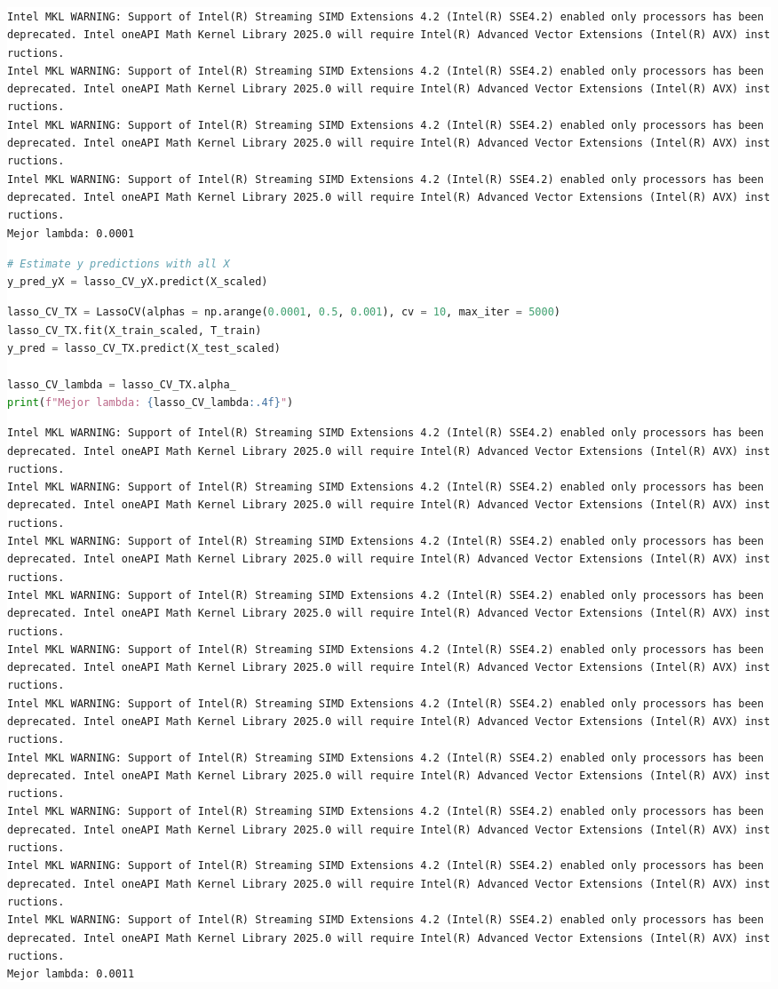     Intel MKL WARNING: Support of Intel(R) Streaming SIMD Extensions 4.2 (Intel(R) SSE4.2) enabled only processors has been deprecated. Intel oneAPI Math Kernel Library 2025.0 will require Intel(R) Advanced Vector Extensions (Intel(R) AVX) instructions.
    Intel MKL WARNING: Support of Intel(R) Streaming SIMD Extensions 4.2 (Intel(R) SSE4.2) enabled only processors has been deprecated. Intel oneAPI Math Kernel Library 2025.0 will require Intel(R) Advanced Vector Extensions (Intel(R) AVX) instructions.
    Intel MKL WARNING: Support of Intel(R) Streaming SIMD Extensions 4.2 (Intel(R) SSE4.2) enabled only processors has been deprecated. Intel oneAPI Math Kernel Library 2025.0 will require Intel(R) Advanced Vector Extensions (Intel(R) AVX) instructions.
    Intel MKL WARNING: Support of Intel(R) Streaming SIMD Extensions 4.2 (Intel(R) SSE4.2) enabled only processors has been deprecated. Intel oneAPI Math Kernel Library 2025.0 will require Intel(R) Advanced Vector Extensions (Intel(R) AVX) instructions.
    Mejor lambda: 0.0001
    


```python
# Estimate y predictions with all X
y_pred_yX = lasso_CV_yX.predict(X_scaled)
```


```python
lasso_CV_TX = LassoCV(alphas = np.arange(0.0001, 0.5, 0.001), cv = 10, max_iter = 5000)
lasso_CV_TX.fit(X_train_scaled, T_train)
y_pred = lasso_CV_TX.predict(X_test_scaled)

lasso_CV_lambda = lasso_CV_TX.alpha_
print(f"Mejor lambda: {lasso_CV_lambda:.4f}")
```

    Intel MKL WARNING: Support of Intel(R) Streaming SIMD Extensions 4.2 (Intel(R) SSE4.2) enabled only processors has been deprecated. Intel oneAPI Math Kernel Library 2025.0 will require Intel(R) Advanced Vector Extensions (Intel(R) AVX) instructions.
    Intel MKL WARNING: Support of Intel(R) Streaming SIMD Extensions 4.2 (Intel(R) SSE4.2) enabled only processors has been deprecated. Intel oneAPI Math Kernel Library 2025.0 will require Intel(R) Advanced Vector Extensions (Intel(R) AVX) instructions.
    Intel MKL WARNING: Support of Intel(R) Streaming SIMD Extensions 4.2 (Intel(R) SSE4.2) enabled only processors has been deprecated. Intel oneAPI Math Kernel Library 2025.0 will require Intel(R) Advanced Vector Extensions (Intel(R) AVX) instructions.
    Intel MKL WARNING: Support of Intel(R) Streaming SIMD Extensions 4.2 (Intel(R) SSE4.2) enabled only processors has been deprecated. Intel oneAPI Math Kernel Library 2025.0 will require Intel(R) Advanced Vector Extensions (Intel(R) AVX) instructions.
    Intel MKL WARNING: Support of Intel(R) Streaming SIMD Extensions 4.2 (Intel(R) SSE4.2) enabled only processors has been deprecated. Intel oneAPI Math Kernel Library 2025.0 will require Intel(R) Advanced Vector Extensions (Intel(R) AVX) instructions.
    Intel MKL WARNING: Support of Intel(R) Streaming SIMD Extensions 4.2 (Intel(R) SSE4.2) enabled only processors has been deprecated. Intel oneAPI Math Kernel Library 2025.0 will require Intel(R) Advanced Vector Extensions (Intel(R) AVX) instructions.
    Intel MKL WARNING: Support of Intel(R) Streaming SIMD Extensions 4.2 (Intel(R) SSE4.2) enabled only processors has been deprecated. Intel oneAPI Math Kernel Library 2025.0 will require Intel(R) Advanced Vector Extensions (Intel(R) AVX) instructions.
    Intel MKL WARNING: Support of Intel(R) Streaming SIMD Extensions 4.2 (Intel(R) SSE4.2) enabled only processors has been deprecated. Intel oneAPI Math Kernel Library 2025.0 will require Intel(R) Advanced Vector Extensions (Intel(R) AVX) instructions.
    Intel MKL WARNING: Support of Intel(R) Streaming SIMD Extensions 4.2 (Intel(R) SSE4.2) enabled only processors has been deprecated. Intel oneAPI Math Kernel Library 2025.0 will require Intel(R) Advanced Vector Extensions (Intel(R) AVX) instructions.
    Intel MKL WARNING: Support of Intel(R) Streaming SIMD Extensions 4.2 (Intel(R) SSE4.2) enabled only processors has been deprecated. Intel oneAPI Math Kernel Library 2025.0 will require Intel(R) Advanced Vector Extensions (Intel(R) AVX) instructions.
    Mejor lambda: 0.0011
    